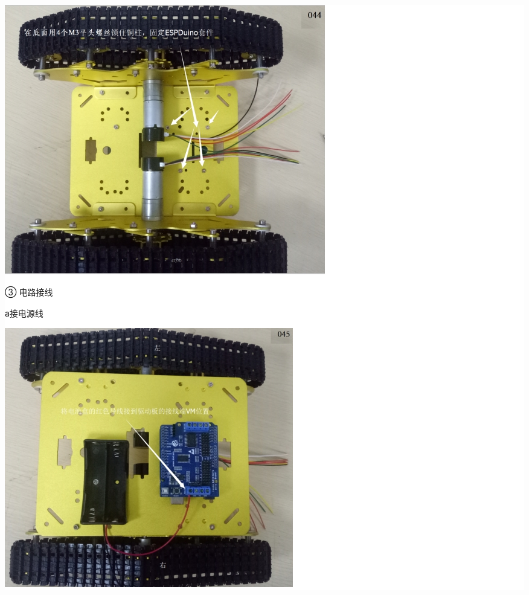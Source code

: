 ![img](https://github.com/SmartArduino/zhdocs/raw/master/zhSmartCAR/TS_Series/TS300/wps488.jpg) 

③ 电路接线

a接电源线

![img](https://github.com/SmartArduino/zhdocs/raw/master/zhSmartCAR/TS_Series/TS300/wps489.jpg) 
